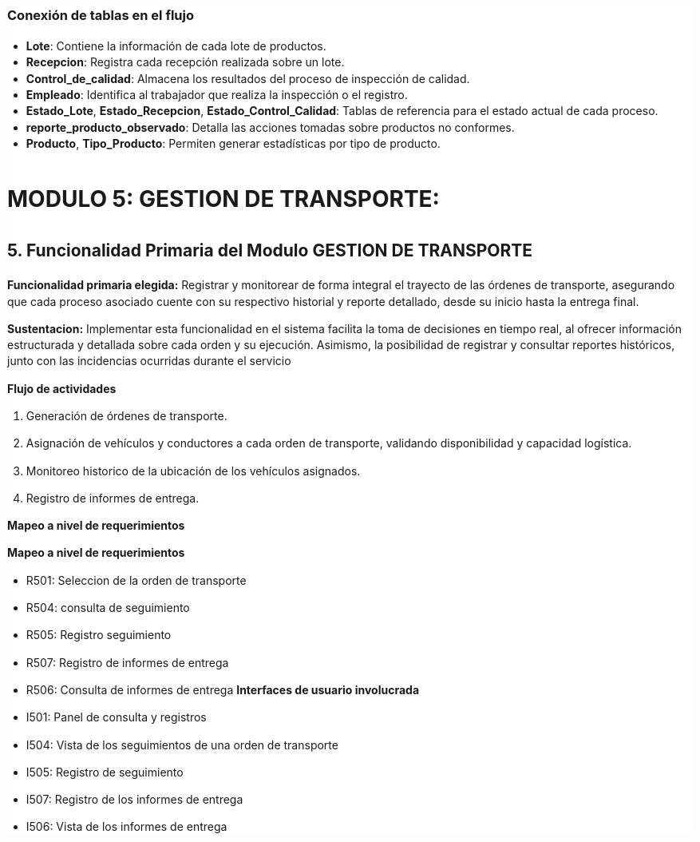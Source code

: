 
### **Conexión de tablas en el flujo**

* **Lote**: Contiene la información de cada lote de productos.
* **Recepcion**: Registra cada recepción realizada sobre un lote.
* **Control\_de\_calidad**: Almacena los resultados del proceso de inspección de calidad.
* **Empleado**: Identifica al trabajador que realiza la inspección o el registro.
* **Estado\_Lote**, **Estado\_Recepcion**, **Estado\_Control\_Calidad**: Tablas de referencia para el estado actual de cada proceso.
* **reporte\_producto\_observado**: Detalla las acciones tomadas sobre productos no conformes.
* **Producto**, **Tipo\_Producto**: Permiten generar estadísticas por tipo de producto.










# MODULO 5: GESTION DE TRANSPORTE:
## 5. Funcionalidad Primaria del Modulo GESTION DE TRANSPORTE

**Funcionalidad primaria elegida:**
Registrar y monitorear de forma integral el trayecto de las órdenes de transporte, asegurando que cada proceso asociado cuente con su respectivo historial y reporte detallado, desde su inicio hasta la entrega final.

**Sustentacion:**
Implementar esta funcionalidad en el sistema facilita la toma de decisiones en tiempo real, al ofrecer información estructurada y detallada sobre cada orden y su ejecución. Asimismo, la posibilidad de registrar y consultar reportes históricos, junto con las incidencias ocurridas durante el servicio

**Flujo de actividades**
1. Generación de órdenes de transporte.

2. Asignación de vehículos y conductores a cada orden de transporte, validando disponibilidad y capacidad logística.

3. Monitoreo historico de la ubicación de los vehículos asignados.

4. Registro de informes de entrega.

**Mapeo a nivel de requerimientos**

**Mapeo a nivel de requerimientos**

- R501: Seleccion de la orden de transporte
- R504: consulta de seguimiento
- R505:  Registro seguimiento
- R507: Registro de informes de entrega
- R506: Consulta de informes de entrega 
**Interfaces de usuario involucrada**


- I501: Panel de consulta y registros 
- I504: Vista  de los seguimientos de una orden de transporte
- I505: Registro de seguimiento
- I507: Registro de los informes de entrega
- I506: Vista de los informes de entrega
  